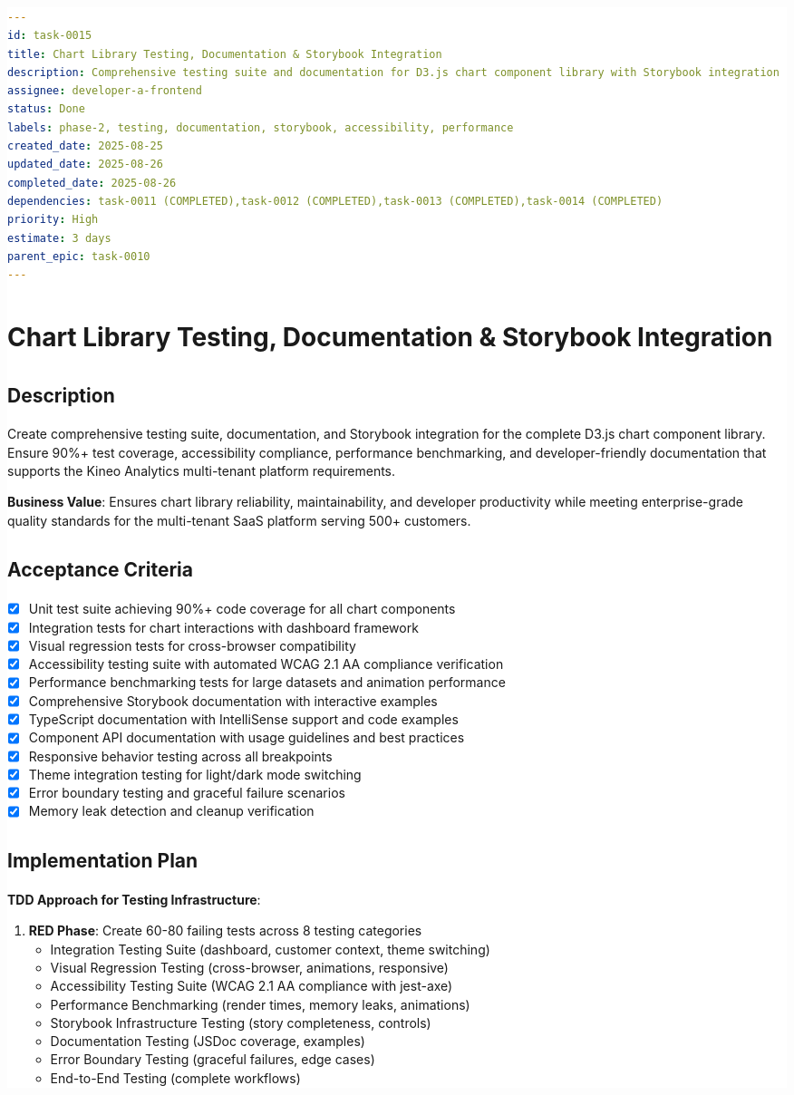 ```yaml
---
id: task-0015
title: Chart Library Testing, Documentation & Storybook Integration
description: Comprehensive testing suite and documentation for D3.js chart component library with Storybook integration
assignee: developer-a-frontend
status: Done
labels: phase-2, testing, documentation, storybook, accessibility, performance
created_date: 2025-08-25
updated_date: 2025-08-26
completed_date: 2025-08-26
dependencies: task-0011 (COMPLETED),task-0012 (COMPLETED),task-0013 (COMPLETED),task-0014 (COMPLETED)
priority: High
estimate: 3 days
parent_epic: task-0010
---
```


# Chart Library Testing, Documentation & Storybook Integration

## Description
Create comprehensive testing suite, documentation, and Storybook integration for the complete D3.js chart component library. Ensure 90%+ test coverage, accessibility compliance, performance benchmarking, and developer-friendly documentation that supports the Kineo Analytics multi-tenant platform requirements.

**Business Value**: Ensures chart library reliability, maintainability, and developer productivity while meeting enterprise-grade quality standards for the multi-tenant SaaS platform serving 500+ customers.

## Acceptance Criteria
- [x] Unit test suite achieving 90%+ code coverage for all chart components
- [x] Integration tests for chart interactions with dashboard framework
- [x] Visual regression tests for cross-browser compatibility
- [x] Accessibility testing suite with automated WCAG 2.1 AA compliance verification
- [x] Performance benchmarking tests for large datasets and animation performance
- [x] Comprehensive Storybook documentation with interactive examples
- [x] TypeScript documentation with IntelliSense support and code examples
- [x] Component API documentation with usage guidelines and best practices
- [x] Responsive behavior testing across all breakpoints
- [x] Theme integration testing for light/dark mode switching
- [x] Error boundary testing and graceful failure scenarios
- [x] Memory leak detection and cleanup verification

## Implementation Plan
**TDD Approach for Testing Infrastructure**:
1. **RED Phase**: Create 60-80 failing tests across 8 testing categories
   - Integration Testing Suite (dashboard, customer context, theme switching)
   - Visual Regression Testing (cross-browser, animations, responsive)
   - Accessibility Testing Suite (WCAG 2.1 AA compliance with jest-axe)
   - Performance Benchmarking (render times, memory leaks, animations)
   - Storybook Infrastructure Testing (story completeness, controls)
   - Documentation Testing (JSDoc coverage, examples)
   - Error Boundary Testing (graceful failures, edge cases)
   - End-to-End Testing (complete workflows)
